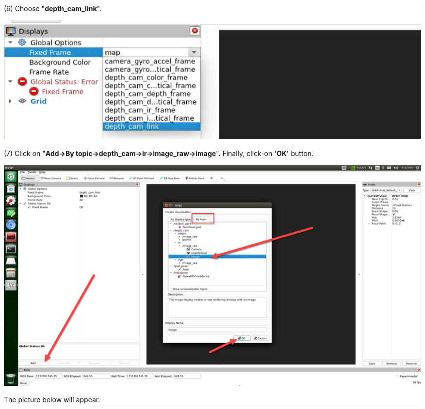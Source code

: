 (6) Choose "**depth_cam_link**".

<img class="common_img" src="../_static/media/chapter_4/section_1/media/image82.png" style="width:100%;" />

(7) Click on "**Add-\>By topic-\>depth_cam-\>ir-\>image_raw-\>image**". Finally, click-on **'OK'** button.

<img class="common_img" src="../_static/media/chapter_4/section_1/media/image86.png"  />

The picture below will appear.
